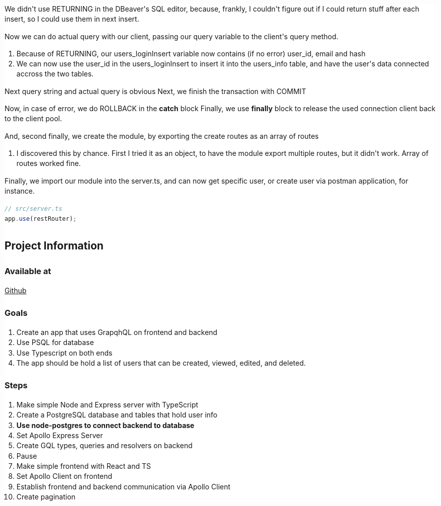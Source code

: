 We didn't use RETURNING in the DBeaver's SQL editor, because, frankly, I couldn't figure out if I could return stuff after each insert, so I could use them in next insert.

Now we can do actual query with our client, passing our query variable to the client's query method.

1.  Because of RETURNING, our users_loginInsert variable now contains (if no error) user_id, email and hash
2.  We can now use the user_id in the users_loginInsert to insert it into the users_info table, and have the user's data connected accross the two tables.

Next query string and actual query is obvious
Next, we finish the transaction with COMMIT

Now, in case of error, we do ROLLBACK in the **catch** block
Finally, we use **finally** block to release the used connection client back to the client pool.

And, second finally, we create the module, by exporting the create routes as an array of routes

1.  I discovered this by chance. First I tried it as an object, to have the module export multiple routes, but it didn't work. Array of routes worked fine.

Finally, we import our module into the server.ts, and can now get specific user, or create user via postman application, for instance. 

```js
// src/server.ts
app.use(restRouter);
```




## Project Information

### Available at 

[Github](https://github.com/ikaem/graphql-jwt-react.git) 

### Goals

1. Create an app that uses GrapqhQL on frontend and backend
2. Use PSQL for database
3. Use Typescript on both ends
4. The app should be hold a list of users that can be created, viewed, edited, and deleted.

### Steps

1. Make simple Node and Express server with TypeScript
2. Create a PostgreSQL database and tables that hold user info
3. **Use node-postgres to connect backend to database**
4. Set Apollo Express Server
5. Create GQL types, queries and resolvers on backend
6. Pause
7. Make simple frontend with React and TS
8. Set Apollo Client on frontend
9. Establish frontend and backend communication via Apollo Client
10. Create pagination
